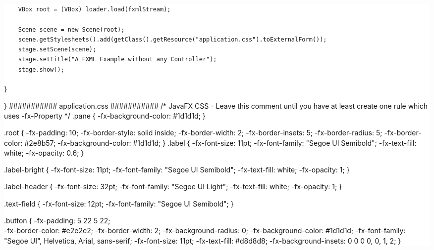 		VBox root = (VBox) loader.load(fxmlStream);

		Scene scene = new Scene(root);
		scene.getStylesheets().add(getClass().getResource("application.css").toExternalForm());
		stage.setScene(scene);
		stage.setTitle("A FXML Example without any Controller");
		stage.show();

	}
}
########### application.css  ###########
/* JavaFX CSS - Leave this comment until you have at least create one rule which uses -fx-Property */
.pane {
    -fx-background-color: #1d1d1d;
}

.root {
		-fx-padding: 10;
		-fx-border-style: solid inside;
		-fx-border-width: 2;
		-fx-border-insets: 5;
		-fx-border-radius: 5;
		-fx-border-color: #2e8b57;
		-fx-background-color: #1d1d1d;
}
.label {
    -fx-font-size: 11pt;
    -fx-font-family: "Segoe UI Semibold";
    -fx-text-fill: white;
    -fx-opacity: 0.6;
}

.label-bright {
    -fx-font-size: 11pt;
    -fx-font-family: "Segoe UI Semibold";
    -fx-text-fill: white;
    -fx-opacity: 1;
}

.label-header {
    -fx-font-size: 32pt;
    -fx-font-family: "Segoe UI Light";
    -fx-text-fill: white;
    -fx-opacity: 1;
}

.text-field {
    -fx-font-size: 12pt;
    -fx-font-family: "Segoe UI Semibold";
}

.button {
    -fx-padding: 5 22 5 22;   
    -fx-border-color: #e2e2e2;
    -fx-border-width: 2;
    -fx-background-radius: 0;
    -fx-background-color: #1d1d1d;
    -fx-font-family: "Segoe UI", Helvetica, Arial, sans-serif;
    -fx-font-size: 11pt;
    -fx-text-fill: #d8d8d8;
    -fx-background-insets: 0 0 0 0, 0, 1, 2;
}
